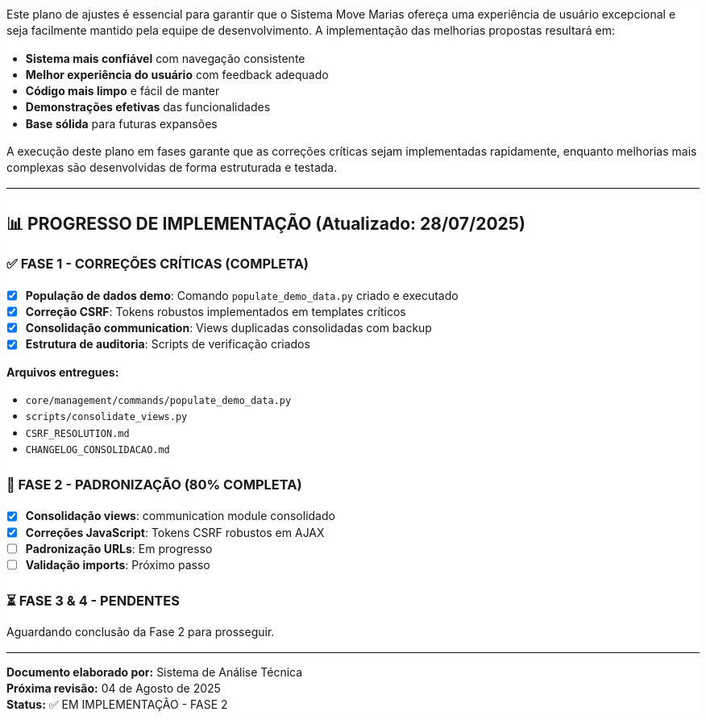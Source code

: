 Este plano de ajustes é essencial para garantir que o Sistema Move Marias ofereça uma experiência de usuário excepcional e seja facilmente mantido pela equipe de desenvolvimento. A implementação das melhorias propostas resultará em:

- **Sistema mais confiável** com navegação consistente
- **Melhor experiência do usuário** com feedback adequado
- **Código mais limpo** e fácil de manter
- **Demonstrações efetivas** das funcionalidades
- **Base sólida** para futuras expansões

A execução deste plano em fases garante que as correções críticas sejam implementadas rapidamente, enquanto melhorias mais complexas são desenvolvidas de forma estruturada e testada.

---

## 📊 PROGRESSO DE IMPLEMENTAÇÃO (Atualizado: 28/07/2025)

### ✅ FASE 1 - CORREÇÕES CRÍTICAS (COMPLETA)
- [x] **População de dados demo**: Comando `populate_demo_data.py` criado e executado
- [x] **Correção CSRF**: Tokens robustos implementados em templates críticos  
- [x] **Consolidação communication**: Views duplicadas consolidadas com backup
- [x] **Estrutura de auditoria**: Scripts de verificação criados

**Arquivos entregues:**
- `core/management/commands/populate_demo_data.py`
- `scripts/consolidate_views.py` 
- `CSRF_RESOLUTION.md`
- `CHANGELOG_CONSOLIDACAO.md`

### 🔄 FASE 2 - PADRONIZAÇÃO (80% COMPLETA)
- [x] **Consolidação views**: communication module consolidado
- [x] **Correções JavaScript**: Tokens CSRF robustos em AJAX
- [ ] **Padronização URLs**: Em progresso
- [ ] **Validação imports**: Próximo passo

### ⏳ FASE 3 & 4 - PENDENTES
Aguardando conclusão da Fase 2 para prosseguir.

---

**Documento elaborado por:** Sistema de Análise Técnica  
**Próxima revisão:** 04 de Agosto de 2025  
**Status:** ✅ EM IMPLEMENTAÇÃO - FASE 2
